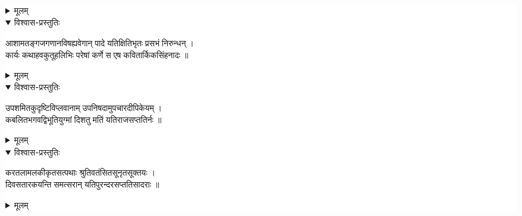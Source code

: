 <details><summary>मूलम्</summary></details>


<details open><summary>विश्वास-प्रस्तुतिः</summary>

आशामतङ्गजगणानविषह्यवेगान् पादे यतिक्षितिभृतः प्रसभं निरुन्धन् ।  
कार्यः कथाहवकुतूहलिभिः परेषां कर्णे स एष कवितार्किकसिंहनादः ॥
</details>

<details><summary>मूलम्</summary></details>


<details open><summary>विश्वास-प्रस्तुतिः</summary>

उपशमितकुदृष्टिविप्लवानाम् उपनिषदामुपचारदीपिकेयम् ।  
कबलितभगवद्विभूतियुग्मां दिशतु मतिं यतिराजसप्ततिर्नः ॥
</details>

<details><summary>मूलम्</summary></details>


<details open><summary>विश्वास-प्रस्तुतिः</summary>

करतलामलकीकृतसत्पथाः श्रुतिवतंसितसूनृतसूक्तयः ।  
दिवसतारकयन्ति समत्सरान् यतिपुरन्दरसप्ततिसादराः ॥
</details>

<details><summary>मूलम्</summary></details>